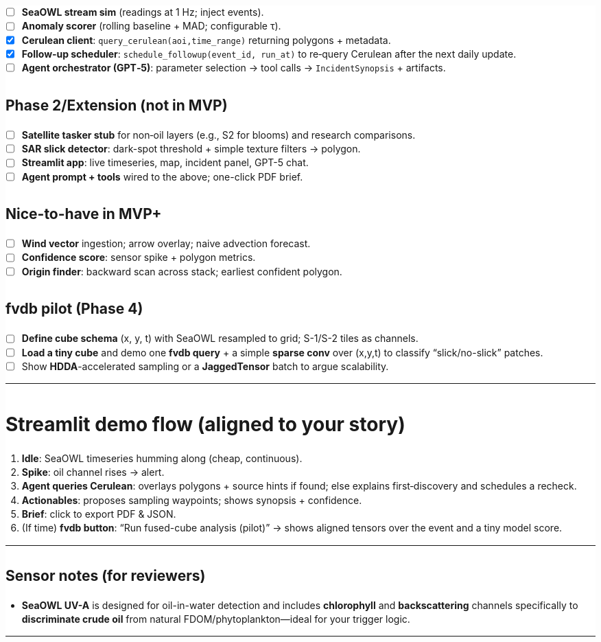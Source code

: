 - [ ] **SeaOWL stream sim** (readings at 1 Hz; inject events).
- [ ] **Anomaly scorer** (rolling baseline + MAD; configurable τ).
- [x] **Cerulean client**: `query_cerulean(aoi,time_range)` returning polygons + metadata.
- [x] **Follow‑up scheduler**: `schedule_followup(event_id, run_at)` to re‑query Cerulean after the next daily update.
- [ ] **Agent orchestrator (GPT‑5)**: parameter selection → tool calls → `IncidentSynopsis` + artifacts.

## Phase 2/Extension (not in MVP)

- [ ] **Satellite tasker stub** for non‑oil layers (e.g., S2 for blooms) and research comparisons.
- [ ] **SAR slick detector**: dark-spot threshold + simple texture filters → polygon.
- [ ] **Streamlit app**: live timeseries, map, incident panel, GPT-5 chat.
- [ ] **Agent prompt + tools** wired to the above; one-click PDF brief.

## Nice-to-have in MVP+

- [ ] **Wind vector** ingestion; arrow overlay; naive advection forecast.
- [ ] **Confidence score**: sensor spike + polygon metrics.
- [ ] **Origin finder**: backward scan across stack; earliest confident polygon.

## fvdb pilot (Phase 4)

- [ ] **Define cube schema** (x, y, t) with SeaOWL resampled to grid; S-1/S-2 tiles as channels.
- [ ] **Load a tiny cube** and demo one **fvdb query** + a simple **sparse conv** over (x,y,t) to classify “slick/no-slick” patches.
- [ ] Show **HDDA**-accelerated sampling or a **JaggedTensor** batch to argue scalability.

---

# Streamlit demo flow (aligned to your story)

1. **Idle**: SeaOWL timeseries humming along (cheap, continuous).
2. **Spike**: oil channel rises → alert.
3. **Agent queries Cerulean**: overlays polygons + source hints if found; else explains first‑discovery and schedules a recheck.
4. **Actionables**: proposes sampling waypoints; shows synopsis + confidence.
5. **Brief**: click to export PDF & JSON.
6. (If time) **fvdb button**: “Run fused-cube analysis (pilot)” → shows aligned tensors over the event and a tiny model score.

---

## Sensor notes (for reviewers)

- **SeaOWL UV-A** is designed for oil-in-water detection and includes **chlorophyll** and **backscattering** channels specifically to **discriminate crude oil** from natural FDOM/phytoplankton—ideal for your trigger logic.

---
